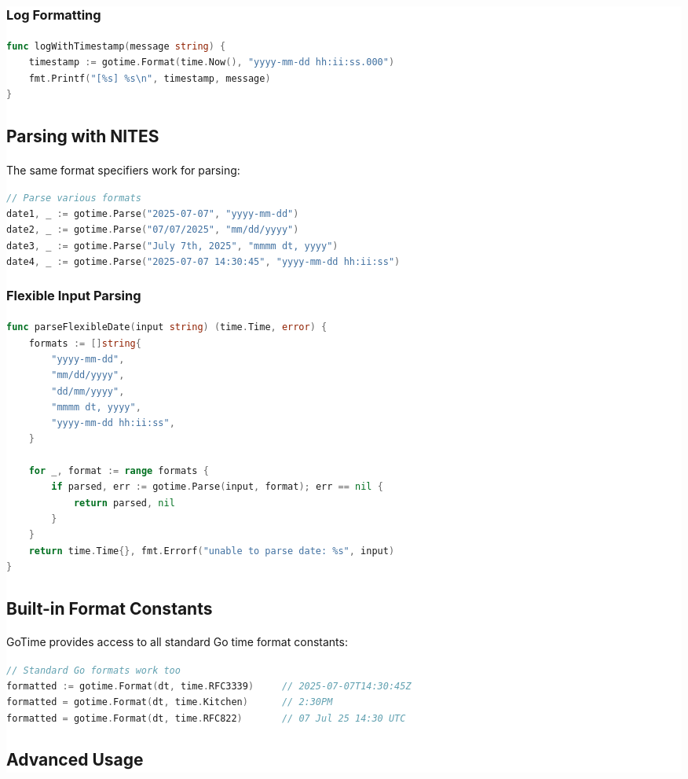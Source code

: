 ### Log Formatting

```go
func logWithTimestamp(message string) {
    timestamp := gotime.Format(time.Now(), "yyyy-mm-dd hh:ii:ss.000")
    fmt.Printf("[%s] %s\n", timestamp, message)
}
```

## Parsing with NITES

The same format specifiers work for parsing:

```go
// Parse various formats
date1, _ := gotime.Parse("2025-07-07", "yyyy-mm-dd")
date2, _ := gotime.Parse("07/07/2025", "mm/dd/yyyy")
date3, _ := gotime.Parse("July 7th, 2025", "mmmm dt, yyyy")
date4, _ := gotime.Parse("2025-07-07 14:30:45", "yyyy-mm-dd hh:ii:ss")
```

### Flexible Input Parsing

```go
func parseFlexibleDate(input string) (time.Time, error) {
    formats := []string{
        "yyyy-mm-dd",
        "mm/dd/yyyy",
        "dd/mm/yyyy",
        "mmmm dt, yyyy",
        "yyyy-mm-dd hh:ii:ss",
    }

    for _, format := range formats {
        if parsed, err := gotime.Parse(input, format); err == nil {
            return parsed, nil
        }
    }
    return time.Time{}, fmt.Errorf("unable to parse date: %s", input)
}
```

## Built-in Format Constants

GoTime provides access to all standard Go time format constants:

```go
// Standard Go formats work too
formatted := gotime.Format(dt, time.RFC3339)     // 2025-07-07T14:30:45Z
formatted = gotime.Format(dt, time.Kitchen)      // 2:30PM
formatted = gotime.Format(dt, time.RFC822)       // 07 Jul 25 14:30 UTC
```

## Advanced Usage

